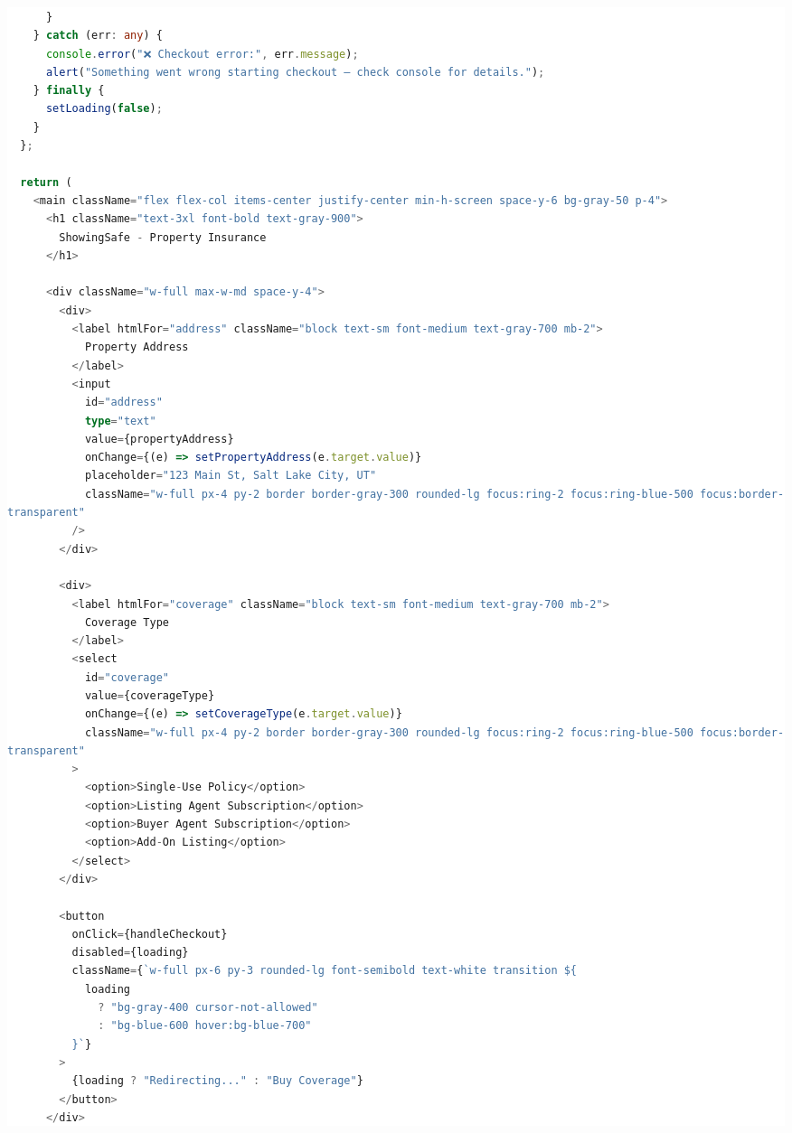```typescript
      }
    } catch (err: any) {
      console.error("❌ Checkout error:", err.message);
      alert("Something went wrong starting checkout — check console for details.");
    } finally {
      setLoading(false);
    }
  };

  return (
    <main className="flex flex-col items-center justify-center min-h-screen space-y-6 bg-gray-50 p-4">
      <h1 className="text-3xl font-bold text-gray-900">
        ShowingSafe - Property Insurance
      </h1>

      <div className="w-full max-w-md space-y-4">
        <div>
          <label htmlFor="address" className="block text-sm font-medium text-gray-700 mb-2">
            Property Address
          </label>
          <input
            id="address"
            type="text"
            value={propertyAddress}
            onChange={(e) => setPropertyAddress(e.target.value)}
            placeholder="123 Main St, Salt Lake City, UT"
            className="w-full px-4 py-2 border border-gray-300 rounded-lg focus:ring-2 focus:ring-blue-500 focus:border-transparent"
          />
        </div>

        <div>
          <label htmlFor="coverage" className="block text-sm font-medium text-gray-700 mb-2">
            Coverage Type
          </label>
          <select
            id="coverage"
            value={coverageType}
            onChange={(e) => setCoverageType(e.target.value)}
            className="w-full px-4 py-2 border border-gray-300 rounded-lg focus:ring-2 focus:ring-blue-500 focus:border-transparent"
          >
            <option>Single-Use Policy</option>
            <option>Listing Agent Subscription</option>
            <option>Buyer Agent Subscription</option>
            <option>Add-On Listing</option>
          </select>
        </div>

        <button
          onClick={handleCheckout}
          disabled={loading}
          className={`w-full px-6 py-3 rounded-lg font-semibold text-white transition ${
            loading
              ? "bg-gray-400 cursor-not-allowed"
              : "bg-blue-600 hover:bg-blue-700"
          }`}
        >
          {loading ? "Redirecting..." : "Buy Coverage"}
        </button>
      </div>

```